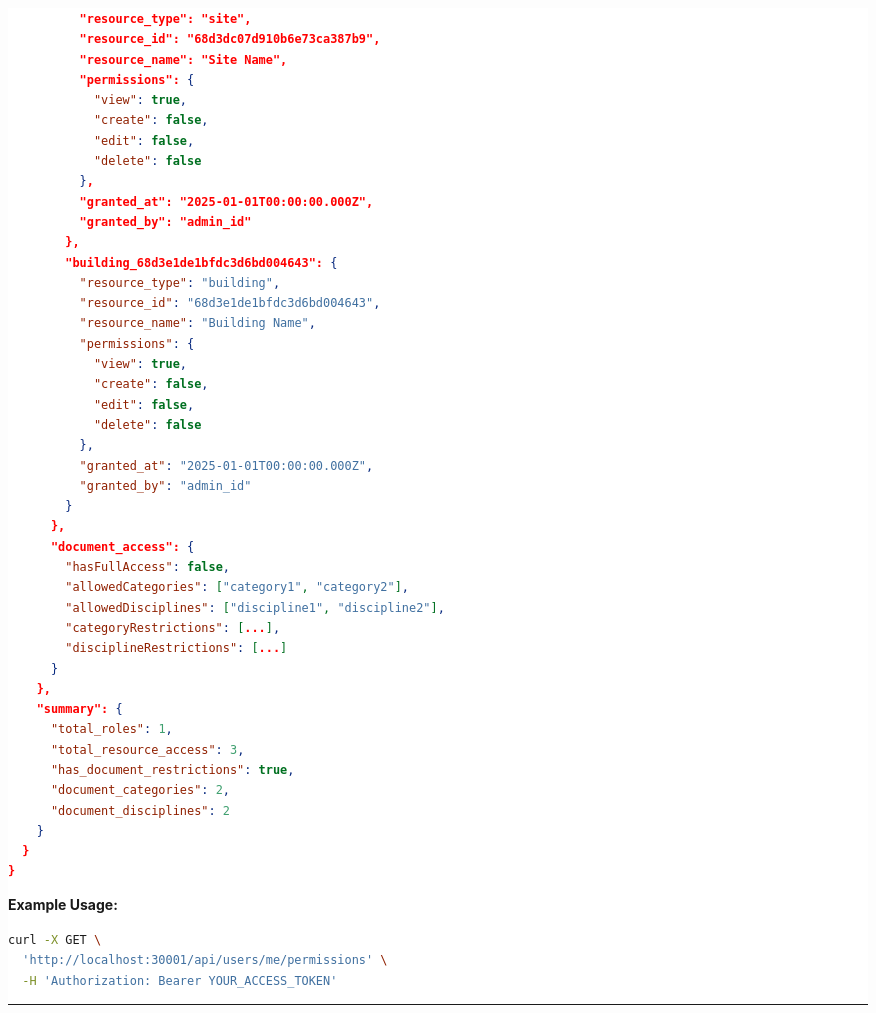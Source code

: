 ```json
          "resource_type": "site",
          "resource_id": "68d3dc07d910b6e73ca387b9",
          "resource_name": "Site Name",
          "permissions": {
            "view": true,
            "create": false,
            "edit": false,
            "delete": false
          },
          "granted_at": "2025-01-01T00:00:00.000Z",
          "granted_by": "admin_id"
        },
        "building_68d3e1de1bfdc3d6bd004643": {
          "resource_type": "building",
          "resource_id": "68d3e1de1bfdc3d6bd004643",
          "resource_name": "Building Name",
          "permissions": {
            "view": true,
            "create": false,
            "edit": false,
            "delete": false
          },
          "granted_at": "2025-01-01T00:00:00.000Z",
          "granted_by": "admin_id"
        }
      },
      "document_access": {
        "hasFullAccess": false,
        "allowedCategories": ["category1", "category2"],
        "allowedDisciplines": ["discipline1", "discipline2"],
        "categoryRestrictions": [...],
        "disciplineRestrictions": [...]
      }
    },
    "summary": {
      "total_roles": 1,
      "total_resource_access": 3,
      "has_document_restrictions": true,
      "document_categories": 2,
      "document_disciplines": 2
    }
  }
}
```

**Example Usage:**

```bash
curl -X GET \
  'http://localhost:30001/api/users/me/permissions' \
  -H 'Authorization: Bearer YOUR_ACCESS_TOKEN'
```

---